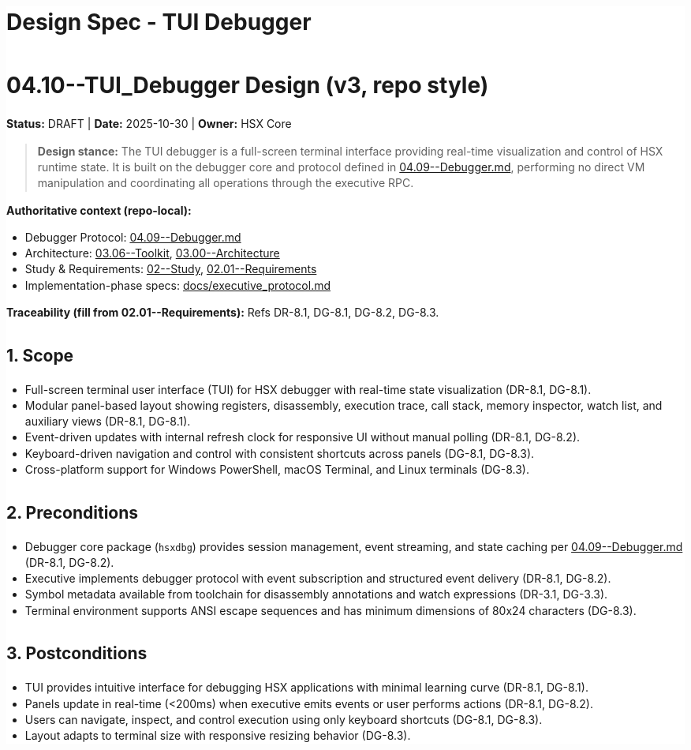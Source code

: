 # Design Spec - TUI Debugger
# 04.10--TUI_Debugger Design (v3, repo style)
**Status:** DRAFT | **Date:** 2025-10-30 | **Owner:** HSX Core

> **Design stance:** The TUI debugger is a full-screen terminal interface providing real-time visualization and control of HSX runtime state. It is built on the debugger core and protocol defined in [04.09--Debugger.md](04.09--Debugger.md), performing no direct VM manipulation and coordinating all operations through the executive RPC.

**Authoritative context (repo-local):**
- Debugger Protocol: [04.09--Debugger.md](04.09--Debugger.md)
- Architecture: [03.06--Toolkit](../03--Architecture/03.06--Toolkit.md), [03.00--Architecture](../03--Architecture/03.00--Architecture.md)
- Study & Requirements: [02--Study](../02--Study/02--Study.md), [02.01--Requirements](../02--Study/02.01--Requirements.md)
- Implementation-phase specs: [docs/executive_protocol.md](../../docs/executive_protocol.md)

**Traceability (fill from 02.01--Requirements):** Refs DR-8.1, DG-8.1, DG-8.2, DG-8.3.

## 1. Scope
- Full-screen terminal user interface (TUI) for HSX debugger with real-time state visualization (DR-8.1, DG-8.1).
- Modular panel-based layout showing registers, disassembly, execution trace, call stack, memory inspector, watch list, and auxiliary views (DR-8.1, DG-8.1).
- Event-driven updates with internal refresh clock for responsive UI without manual polling (DR-8.1, DG-8.2).
- Keyboard-driven navigation and control with consistent shortcuts across panels (DG-8.1, DG-8.3).
- Cross-platform support for Windows PowerShell, macOS Terminal, and Linux terminals (DG-8.3).

## 2. Preconditions
- Debugger core package (`hsxdbg`) provides session management, event streaming, and state caching per [04.09--Debugger.md](04.09--Debugger.md) (DR-8.1, DG-8.2).
- Executive implements debugger protocol with event subscription and structured event delivery (DR-8.1, DG-8.2).
- Symbol metadata available from toolchain for disassembly annotations and watch expressions (DR-3.1, DG-3.3).
- Terminal environment supports ANSI escape sequences and has minimum dimensions of 80x24 characters (DG-8.3).

## 3. Postconditions
- TUI provides intuitive interface for debugging HSX applications with minimal learning curve (DR-8.1, DG-8.1).
- Panels update in real-time (<200ms) when executive emits events or user performs actions (DR-8.1, DG-8.2).
- Users can navigate, inspect, and control execution using only keyboard shortcuts (DG-8.1, DG-8.3).
- Layout adapts to terminal size with responsive resizing behavior (DG-8.3).
